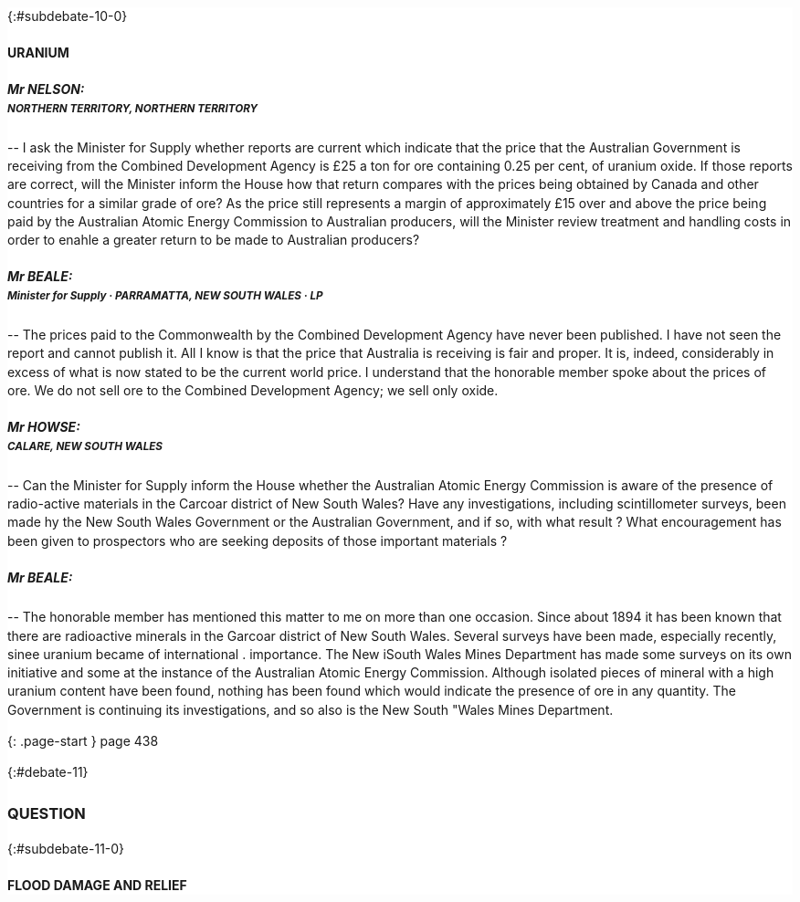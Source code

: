 {:#subdebate-10-0}
#### URANIUM

##### Mr NELSON:<br><small class="text-muted">NORTHERN TERRITORY, NORTHERN TERRITORY</small>

-- I ask the Minister for Supply whether reports are current which indicate that the price that the Australian Government is receiving from the Combined Development Agency is £25 a ton for ore containing 0.25 per cent, of uranium oxide. If those reports are correct, will the Minister inform the House how that return compares with the prices being obtained by Canada and other countries for a similar grade of ore? As the price still represents a margin of approximately £15 over and above the price being paid by the Australian Atomic Energy Commission to Australian producers, will the Minister review treatment and handling costs in order to enahle a greater return to be made to Australian producers? 

##### Mr BEALE:<br><small class="text-muted">Minister for Supply &middot; PARRAMATTA, NEW SOUTH WALES &middot; LP</small>

-- The prices paid to the Commonwealth by the Combined Development Agency have never been published. I have not seen the report and cannot publish it. All I know is that the price that Australia is receiving is fair and proper. It is, indeed, considerably in excess of what is now stated to be the current world price. I understand that the honorable member spoke about the prices of ore. We do not sell ore to the Combined Development Agency; we sell only oxide. 

##### Mr HOWSE:<br><small class="text-muted">CALARE, NEW SOUTH WALES</small>

-- Can the Minister for Supply inform the House whether the Australian Atomic Energy Commission is aware of the presence of radio-active materials in the Carcoar district of New South Wales? Have any investigations, including scintillometer surveys, been made hy the New South Wales Government or the Australian Government, and if so, with what result ? What encouragement has been given to prospectors who are seeking deposits of those important materials ? 

##### Mr BEALE:

-- The honorable member has mentioned this matter to me on more than one occasion. Since about 1894 it has been known that there are radioactive minerals in the Garcoar district of New South Wales. Several surveys have been made, especially recently, sinee uranium became of international . importance. The New iSouth Wales Mines Department has made some surveys on its own initiative and some at the instance of the Australian Atomic Energy Commission. Although isolated pieces of mineral with a high uranium content have been found, nothing has been found which would indicate the presence of ore in any quantity. The Government is continuing its investigations, and so also is the New South "Wales Mines Department. 

{: .page-start }
page 438

{:#debate-11}
### QUESTION

{:#subdebate-11-0}
#### FLOOD DAMAGE AND RELIEF
